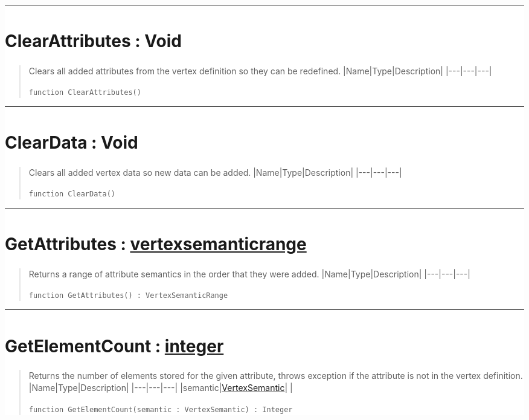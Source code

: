 
---  
 #  ClearAttributes : Void

> Clears all added attributes from the vertex definition so they can be redefined.
> |Name|Type|Description|
> |---|---|---|
> ``` lang=cpp, name=Lightning
> function ClearAttributes()
> ``` 


---  
 #  ClearData : Void

> Clears all added vertex data so new data can be added.
> |Name|Type|Description|
> |---|---|---|
> ``` lang=cpp, name=Lightning
> function ClearData()
> ``` 


---  
 #  GetAttributes : [vertexsemanticrange](https://github.com/PlasmaEngine/PlasmaDocs/tree/master/docs/C%2B%2B/code_reference/class_reference/vertexsemanticrange.markdown)

> Returns a range of attribute semantics in the order that they were added.
> |Name|Type|Description|
> |---|---|---|
> ``` lang=cpp, name=Lightning
> function GetAttributes() : VertexSemanticRange
> ``` 


---  
 #  GetElementCount : [integer](https://github.com/PlasmaEngine/PlasmaDocs/tree/master/docs/C%2B%2B/code_reference/lightning_base_types/integer.markdown)

> Returns the number of elements stored for the given attribute, throws exception if the attribute is not in the vertex definition.
> |Name|Type|Description|
> |---|---|---|
> |semantic|[VertexSemantic](https://github.com/PlasmaEngine/PlasmaDocs/tree/master/docs/C%2B%2B/code_reference/enum_reference.markdown#vertexsemantic)| |
> ``` lang=cpp, name=Lightning
> function GetElementCount(semantic : VertexSemantic) : Integer
> ``` 
